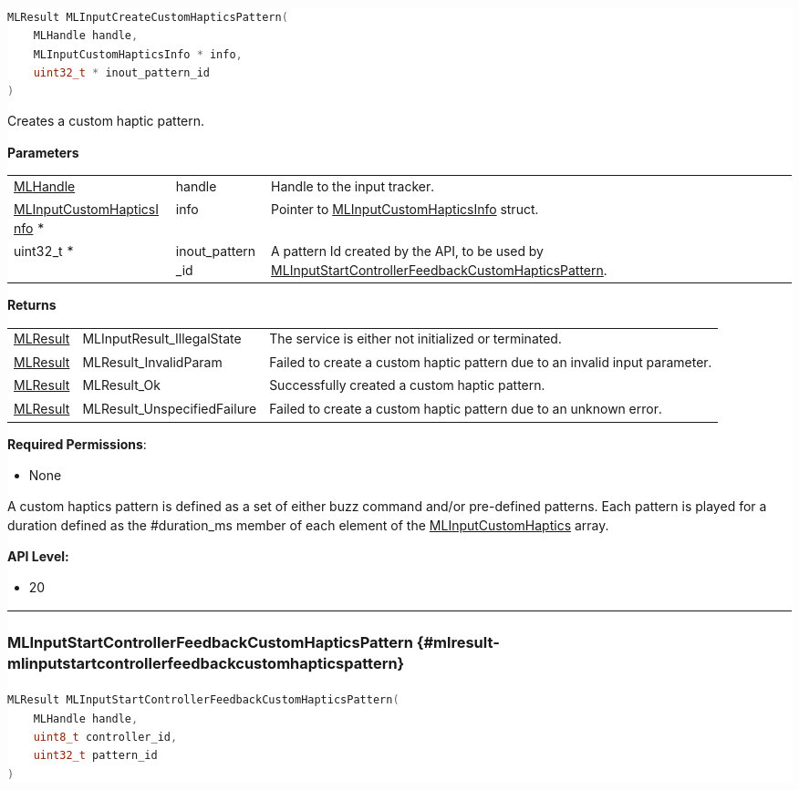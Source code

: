 ```cpp
MLResult MLInputCreateCustomHapticsPattern(
    MLHandle handle,
    MLInputCustomHapticsInfo * info,
    uint32_t * inout_pattern_id
)
```

Creates a custom haptic pattern. 

**Parameters**

|  |   |   |
|--|--|--|
| [MLHandle](/versioned_docs/version-22-Mar-2023/api-ref/api/Modules/group___platform/group___platform.md#uint64-t-mlhandle) |handle|Handle to the input tracker. |
| [MLInputCustomHapticsInfo](/versioned_docs/version-22-Mar-2023/api-ref/api/Modules/group___input/struct_m_l_input_custom_haptics_info.md) * |info|Pointer to [MLInputCustomHapticsInfo](/versioned_docs/version-22-Mar-2023/api-ref/api/Modules/group___input/struct_m_l_input_custom_haptics_info.md) struct. |
| uint32_t * |inout_pattern_id|A pattern Id created by the API, to be used by [MLInputStartControllerFeedbackCustomHapticsPattern](/versioned_docs/version-22-Mar-2023/api-ref/api/Modules/group___input/group___input.md#mlresult-mlinputstartcontrollerfeedbackcustomhapticspattern).|

**Returns**

|  |   |   |
|--|--|--|
| [MLResult](/versioned_docs/version-22-Mar-2023/api-ref/api/Modules/group___platform/group___platform.md#int32-t-mlresult) |MLInputResult_IllegalState|The service is either not initialized or terminated. |
| [MLResult](/versioned_docs/version-22-Mar-2023/api-ref/api/Modules/group___platform/group___platform.md#int32-t-mlresult) |MLResult_InvalidParam|Failed to create a custom haptic pattern due to an invalid input parameter. |
| [MLResult](/versioned_docs/version-22-Mar-2023/api-ref/api/Modules/group___platform/group___platform.md#int32-t-mlresult) |MLResult_Ok|Successfully created a custom haptic pattern. |
| [MLResult](/versioned_docs/version-22-Mar-2023/api-ref/api/Modules/group___platform/group___platform.md#int32-t-mlresult) |MLResult_UnspecifiedFailure|Failed to create a custom haptic pattern due to an unknown error.|
**Required Permissions**:

  * None 



A custom haptics pattern is defined as a set of either buzz command and/or pre-defined patterns. Each pattern is played for a duration defined as the #duration_ms member of each element of the [MLInputCustomHaptics](/versioned_docs/version-22-Mar-2023/api-ref/api/Modules/group___input/struct_m_l_input_custom_haptics.md) array.




**API Level:**
  * 20




-----------

### MLInputStartControllerFeedbackCustomHapticsPattern {#mlresult-mlinputstartcontrollerfeedbackcustomhapticspattern}

```cpp
MLResult MLInputStartControllerFeedbackCustomHapticsPattern(
    MLHandle handle,
    uint8_t controller_id,
    uint32_t pattern_id
)
```

